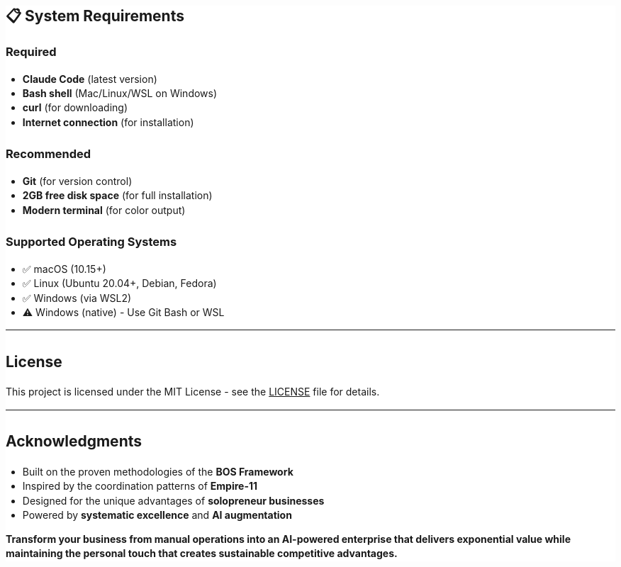 
## 📋 System Requirements

### Required
- **Claude Code** (latest version)
- **Bash shell** (Mac/Linux/WSL on Windows)
- **curl** (for downloading)
- **Internet connection** (for installation)

### Recommended
- **Git** (for version control)
- **2GB free disk space** (for full installation)
- **Modern terminal** (for color output)

### Supported Operating Systems
- ✅ macOS (10.15+)
- ✅ Linux (Ubuntu 20.04+, Debian, Fedora)
- ✅ Windows (via WSL2)
- ⚠️ Windows (native) - Use Git Bash or WSL

---

## License

This project is licensed under the MIT License - see the [LICENSE](LICENSE) file for details.

---

## Acknowledgments

- Built on the proven methodologies of the **BOS Framework**
- Inspired by the coordination patterns of **Empire-11**
- Designed for the unique advantages of **solopreneur businesses**
- Powered by **systematic excellence** and **AI augmentation**

**Transform your business from manual operations into an AI-powered enterprise that delivers exponential value while maintaining the personal touch that creates sustainable competitive advantages.**
